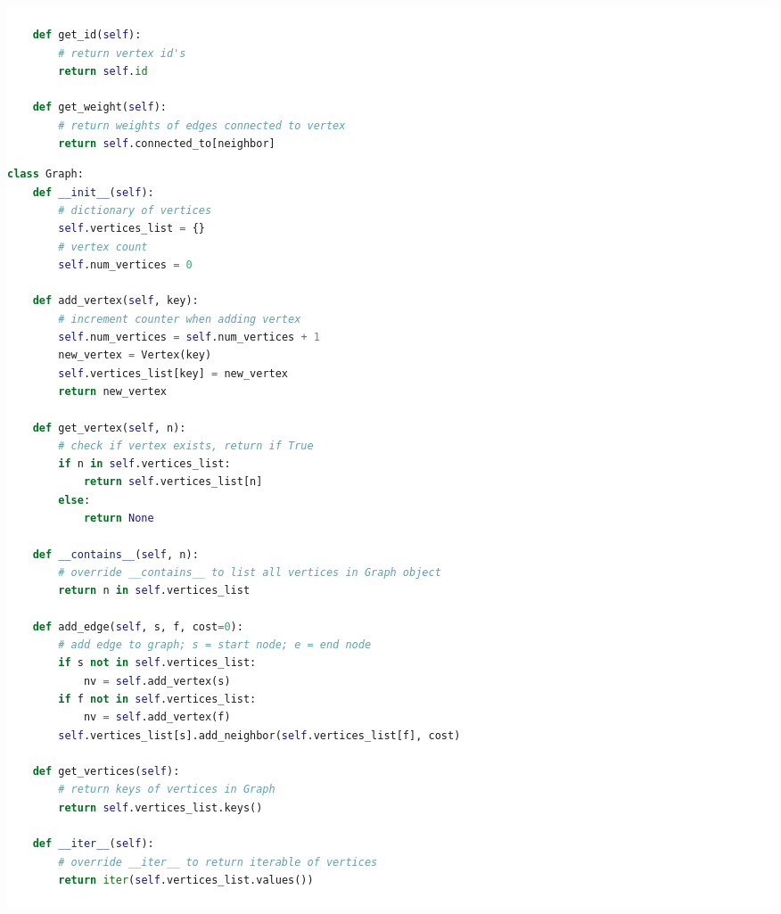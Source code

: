 ```python
    
    def get_id(self):
        # return vertex id's
        return self.id
    
    def get_weight(self):
        # return weights of edges connected to vertex
        return self.connected_to[neighbor]
```


```python
class Graph:
    def __init__(self):
        # dictionary of vertices
        self.vertices_list = {}
        # vertex count
        self.num_vertices = 0
        
    def add_vertex(self, key):
        # increment counter when adding vertex
        self.num_vertices = self.num_vertices + 1
        new_vertex = Vertex(key)
        self.vertices_list[key] = new_vertex
        return new_vertex
    
    def get_vertex(self, n):
        # check if vertex exists, return if True
        if n in self.vertices_list:
            return self.vertices_list[n]
        else:
            return None
        
    def __contains__(self, n):
        # override __contains__ to list all vertices in Graph object
        return n in self.vertices_list
    
    def add_edge(self, s, f, cost=0):
        # add edge to graph; s = start node; e = end node
        if s not in self.vertices_list:
            nv = self.add_vertex(s)
        if f not in self.vertices_list:
            nv = self.add_vertex(f)
        self.vertices_list[s].add_neighbor(self.vertices_list[f], cost)
        
    def get_vertices(self):
        # return keys of vertices in Graph
        return self.vertices_list.keys()
    
    def __iter__(self):
        # override __iter__ to return iterable of vertices
        return iter(self.vertices_list.values())
    
```
